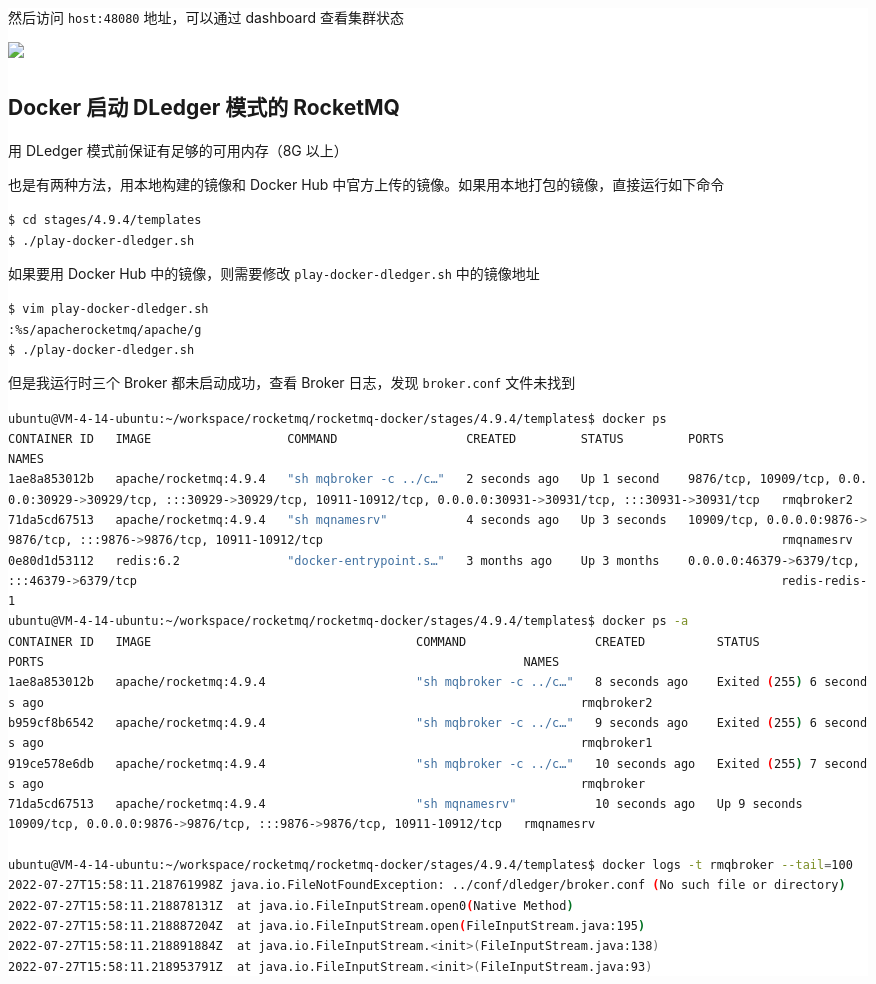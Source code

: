 ```yml
```

然后访问 `host:48080` 地址，可以通过 dashboard 查看集群状态

![](https://scarb-images.oss-cn-hangzhou.aliyuncs.com/img/202207250040182.png)

## Docker 启动 DLedger 模式的 RocketMQ

用 DLedger 模式前保证有足够的可用内存（8G 以上）

也是有两种方法，用本地构建的镜像和 Docker Hub 中官方上传的镜像。如果用本地打包的镜像，直接运行如下命令

```bash
$ cd stages/4.9.4/templates
$ ./play-docker-dledger.sh
```

如果要用 Docker Hub 中的镜像，则需要修改 `play-docker-dledger.sh` 中的镜像地址

```bash
$ vim play-docker-dledger.sh
:%s/apacherocketmq/apache/g
$ ./play-docker-dledger.sh
```

但是我运行时三个 Broker 都未启动成功，查看 Broker 日志，发现 `broker.conf` 文件未找到

```bash
ubuntu@VM-4-14-ubuntu:~/workspace/rocketmq/rocketmq-docker/stages/4.9.4/templates$ docker ps
CONTAINER ID   IMAGE                   COMMAND                  CREATED         STATUS         PORTS                                                                                                                                NAMES
1ae8a853012b   apache/rocketmq:4.9.4   "sh mqbroker -c ../c…"   2 seconds ago   Up 1 second    9876/tcp, 10909/tcp, 0.0.0.0:30929->30929/tcp, :::30929->30929/tcp, 10911-10912/tcp, 0.0.0.0:30931->30931/tcp, :::30931->30931/tcp   rmqbroker2
71da5cd67513   apache/rocketmq:4.9.4   "sh mqnamesrv"           4 seconds ago   Up 3 seconds   10909/tcp, 0.0.0.0:9876->9876/tcp, :::9876->9876/tcp, 10911-10912/tcp                                                                rmqnamesrv
0e80d1d53112   redis:6.2               "docker-entrypoint.s…"   3 months ago    Up 3 months    0.0.0.0:46379->6379/tcp, :::46379->6379/tcp                                                                                          redis-redis-1
ubuntu@VM-4-14-ubuntu:~/workspace/rocketmq/rocketmq-docker/stages/4.9.4/templates$ docker ps -a
CONTAINER ID   IMAGE                                     COMMAND                  CREATED          STATUS                       PORTS                                                                   NAMES
1ae8a853012b   apache/rocketmq:4.9.4                     "sh mqbroker -c ../c…"   8 seconds ago    Exited (255) 6 seconds ago                                                                           rmqbroker2
b959cf8b6542   apache/rocketmq:4.9.4                     "sh mqbroker -c ../c…"   9 seconds ago    Exited (255) 6 seconds ago                                                                           rmqbroker1
919ce578e6db   apache/rocketmq:4.9.4                     "sh mqbroker -c ../c…"   10 seconds ago   Exited (255) 7 seconds ago                                                                           rmqbroker
71da5cd67513   apache/rocketmq:4.9.4                     "sh mqnamesrv"           10 seconds ago   Up 9 seconds                 10909/tcp, 0.0.0.0:9876->9876/tcp, :::9876->9876/tcp, 10911-10912/tcp   rmqnamesrv

ubuntu@VM-4-14-ubuntu:~/workspace/rocketmq/rocketmq-docker/stages/4.9.4/templates$ docker logs -t rmqbroker --tail=100
2022-07-27T15:58:11.218761998Z java.io.FileNotFoundException: ../conf/dledger/broker.conf (No such file or directory)
2022-07-27T15:58:11.218878131Z  at java.io.FileInputStream.open0(Native Method)
2022-07-27T15:58:11.218887204Z  at java.io.FileInputStream.open(FileInputStream.java:195)
2022-07-27T15:58:11.218891884Z  at java.io.FileInputStream.<init>(FileInputStream.java:138)
2022-07-27T15:58:11.218953791Z  at java.io.FileInputStream.<init>(FileInputStream.java:93)
```